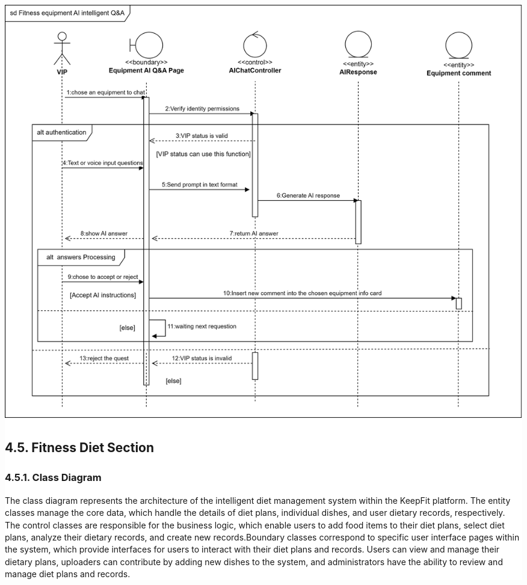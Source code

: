 ![](.\assets\equipmentTime2.png)

## 4.5. Fitness Diet Section

### 4.5.1. Class Diagram

The class diagram represents the architecture of the intelligent diet management system within the KeepFit platform. The entity classes manage the core data,  which handle the details of diet plans, individual dishes, and user dietary records, respectively. The control classes are responsible for the business logic, which enable users to add food items to their diet plans, select diet plans, analyze their dietary records, and create new records.Boundary classes correspond to specific user interface pages within the system, which provide interfaces for users to interact with their diet plans and records. Users can view and manage their dietary plans, uploaders can contribute by adding new dishes to the system, and administrators have the ability to review and manage diet plans and records.
